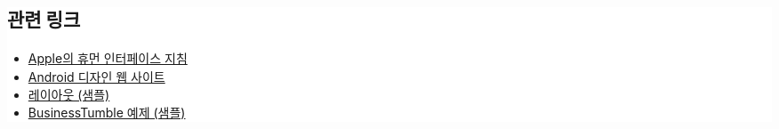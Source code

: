 ## <a name="related-links"></a>관련 링크

- [Apple의 휴먼 인터페이스 지침](https://developer.apple.com/library/ios/documentation/UserExperience/Conceptual/MobileHIG)
- [Android 디자인 웹 사이트](https://developer.android.com/design/index.html)
- [레이아웃 (샘플)](https://developer.xamarin.com/samples/xamarin-forms/UserInterface/Layout/)
- [BusinessTumble 예제 (샘플)](https://developer.xamarin.com/samples/xamarin-forms/UserInterface/BusinessTumble/)
